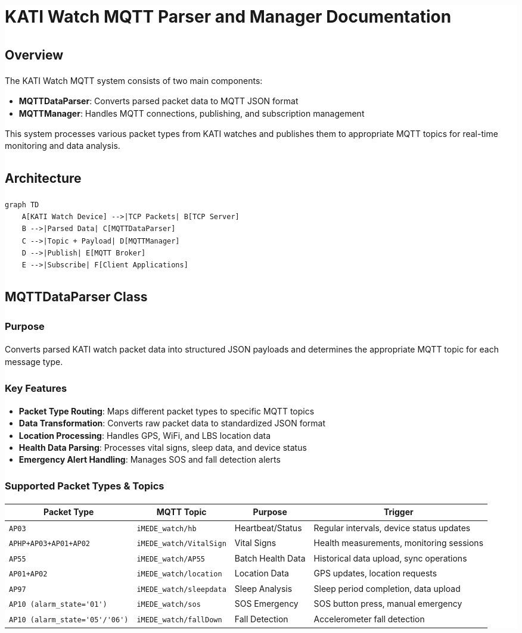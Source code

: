 # KATI Watch MQTT Parser and Manager Documentation

## Overview

The KATI Watch MQTT system consists of two main components:

- **MQTTDataParser**: Converts parsed packet data to MQTT JSON format
- **MQTTManager**: Handles MQTT connections, publishing, and subscription management

This system processes various packet types from KATI watches and publishes them to appropriate MQTT topics for real-time monitoring and data analysis.

## Architecture

```mermaid
graph TD
    A[KATI Watch Device] -->|TCP Packets| B[TCP Server]
    B -->|Parsed Data| C[MQTTDataParser]
    C -->|Topic + Payload| D[MQTTManager]
    D -->|Publish| E[MQTT Broker]
    E -->|Subscribe| F[Client Applications]
```

## MQTTDataParser Class

### Purpose
Converts parsed KATI watch packet data into structured JSON payloads and determines the appropriate MQTT topic for each message type.

### Key Features
- **Packet Type Routing**: Maps different packet types to specific MQTT topics
- **Data Transformation**: Converts raw packet data to standardized JSON format
- **Location Processing**: Handles GPS, WiFi, and LBS location data
- **Health Data Parsing**: Processes vital signs, sleep data, and device status
- **Emergency Alert Handling**: Manages SOS and fall detection alerts

### Supported Packet Types & Topics

| Packet Type | MQTT Topic | Purpose | Trigger |
|-------------|------------|---------|---------|
| `AP03` | `iMEDE_watch/hb` | Heartbeat/Status | Regular intervals, device status updates |
| `APHP+AP03+AP01+AP02` | `iMEDE_watch/VitalSign` | Vital Signs | Health measurements, monitoring sessions |
| `AP55` | `iMEDE_watch/AP55` | Batch Health Data | Historical data upload, sync operations |
| `AP01+AP02` | `iMEDE_watch/location` | Location Data | GPS updates, location requests |
| `AP97` | `iMEDE_watch/sleepdata` | Sleep Analysis | Sleep period completion, data upload |
| `AP10 (alarm_state='01')` | `iMEDE_watch/sos` | SOS Emergency | SOS button press, manual emergency |
| `AP10 (alarm_state='05'/'06')` | `iMEDE_watch/fallDown` | Fall Detection | Accelerometer fall detection |

